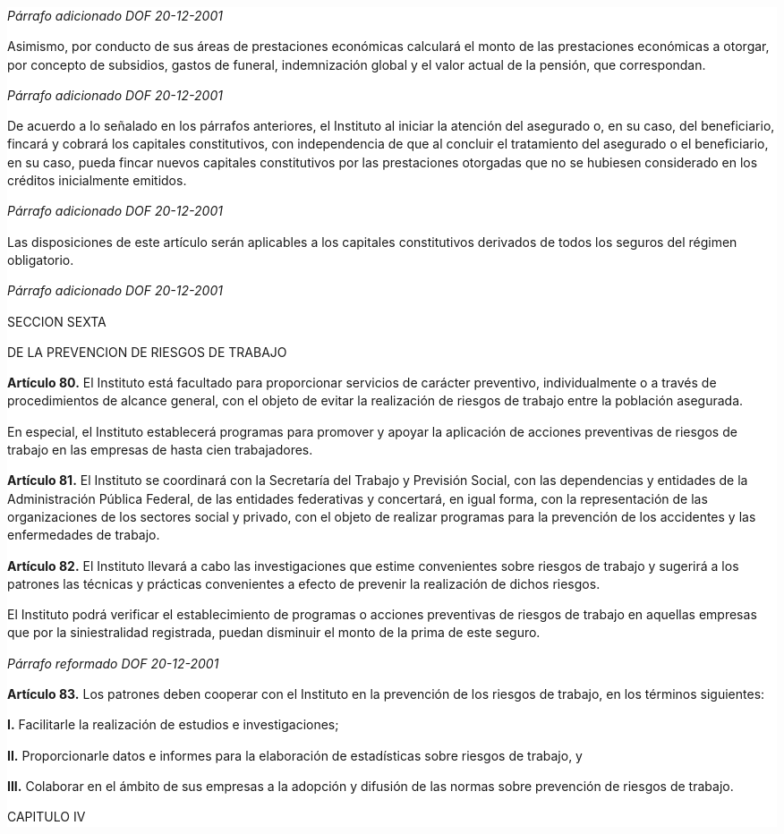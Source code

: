 *Párrafo adicionado DOF 20-12-2001*

Asimismo, por conducto de sus áreas de prestaciones económicas calculará el monto de las prestaciones económicas a otorgar, por concepto de subsidios, gastos de funeral, indemnización global y el valor actual de la pensión, que correspondan.

*Párrafo adicionado DOF 20-12-2001*

De acuerdo a lo señalado en los párrafos anteriores, el Instituto al iniciar la atención del asegurado o, en su caso, del beneficiario, fincará y cobrará los capitales constitutivos, con independencia de que al concluir el tratamiento del asegurado o el beneficiario, en su caso, pueda fincar nuevos capitales constitutivos por las prestaciones otorgadas que no se hubiesen considerado en los créditos inicialmente emitidos.

*Párrafo adicionado DOF 20-12-2001*

Las disposiciones de este artículo serán aplicables a los capitales constitutivos derivados de todos los seguros del régimen obligatorio.

*Párrafo adicionado DOF 20-12-2001*

SECCION SEXTA

DE LA PREVENCION DE RIESGOS DE TRABAJO

**Artículo 80.** El Instituto está facultado para proporcionar servicios de carácter preventivo, individualmente o a través de procedimientos de alcance general, con el objeto de evitar la realización de riesgos de trabajo entre la población asegurada.

En especial, el Instituto establecerá programas para promover y apoyar la aplicación de acciones preventivas de riesgos de trabajo en las empresas de hasta cien trabajadores.

**Artículo 81.** El Instituto se coordinará con la Secretaría del Trabajo y Previsión Social, con las dependencias y entidades de la Administración Pública Federal, de las entidades federativas y concertará, en igual forma, con la representación de las organizaciones de los sectores social y privado, con el objeto de realizar programas para la prevención de los accidentes y las enfermedades de trabajo.

**Artículo 82.** El Instituto llevará a cabo las investigaciones que estime convenientes sobre riesgos de trabajo y sugerirá a los patrones las técnicas y prácticas convenientes a efecto de prevenir la realización de dichos riesgos.

El Instituto podrá verificar el establecimiento de programas o acciones preventivas de riesgos de trabajo en aquellas empresas que por la siniestralidad registrada, puedan disminuir el monto de la prima de este seguro.

*Párrafo reformado DOF 20-12-2001*

**Artículo 83.** Los patrones deben cooperar con el Instituto en la prevención de los riesgos de trabajo, en los términos siguientes:

**I.** Facilitarle la realización de estudios e investigaciones;

**II.** Proporcionarle datos e informes para la elaboración de estadísticas sobre riesgos de trabajo, y

**III.** Colaborar en el ámbito de sus empresas a la adopción y difusión de las normas sobre prevención de riesgos de trabajo.

CAPITULO IV
